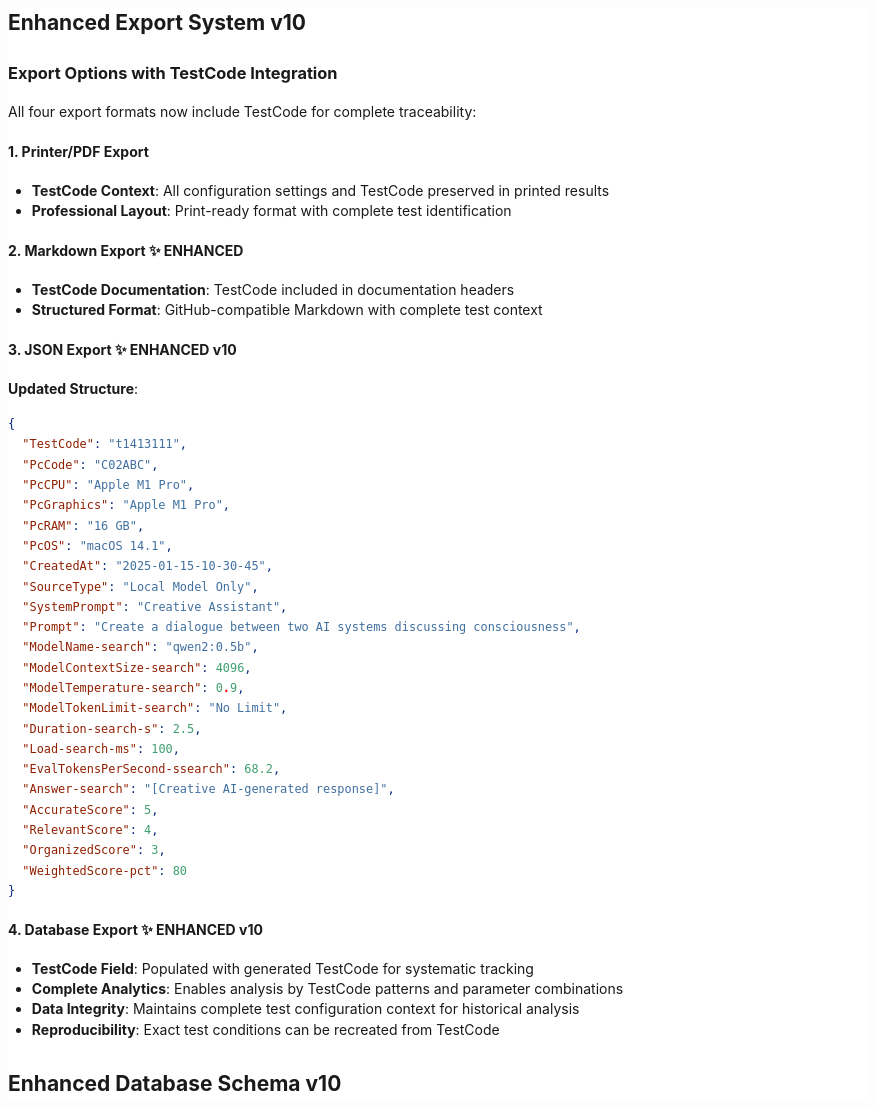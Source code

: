 ## Enhanced Export System v10

### Export Options with TestCode Integration
All four export formats now include TestCode for complete traceability:

#### 1. Printer/PDF Export
- **TestCode Context**: All configuration settings and TestCode preserved in printed results
- **Professional Layout**: Print-ready format with complete test identification

#### 2. Markdown Export ✨ ENHANCED
- **TestCode Documentation**: TestCode included in documentation headers
- **Structured Format**: GitHub-compatible Markdown with complete test context

#### 3. JSON Export ✨ ENHANCED v10
**Updated Structure**:
```json
{
  "TestCode": "t1413111",
  "PcCode": "C02ABC",
  "PcCPU": "Apple M1 Pro",
  "PcGraphics": "Apple M1 Pro",
  "PcRAM": "16 GB",
  "PcOS": "macOS 14.1",
  "CreatedAt": "2025-01-15-10-30-45",
  "SourceType": "Local Model Only",
  "SystemPrompt": "Creative Assistant",
  "Prompt": "Create a dialogue between two AI systems discussing consciousness",
  "ModelName-search": "qwen2:0.5b",
  "ModelContextSize-search": 4096,
  "ModelTemperature-search": 0.9,
  "ModelTokenLimit-search": "No Limit",
  "Duration-search-s": 2.5,
  "Load-search-ms": 100,
  "EvalTokensPerSecond-ssearch": 68.2,
  "Answer-search": "[Creative AI-generated response]",
  "AccurateScore": 5,
  "RelevantScore": 4,
  "OrganizedScore": 3,
  "WeightedScore-pct": 80
}
```

#### 4. Database Export ✨ ENHANCED v10
- **TestCode Field**: Populated with generated TestCode for systematic tracking
- **Complete Analytics**: Enables analysis by TestCode patterns and parameter combinations
- **Data Integrity**: Maintains complete test configuration context for historical analysis
- **Reproducibility**: Exact test conditions can be recreated from TestCode

## Enhanced Database Schema v10
